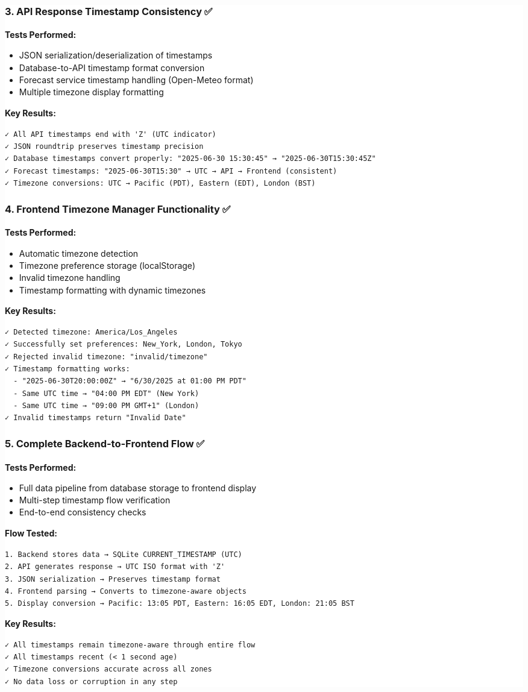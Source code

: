 ### 3. API Response Timestamp Consistency ✅

**Tests Performed:**
- JSON serialization/deserialization of timestamps
- Database-to-API timestamp format conversion
- Forecast service timestamp handling (Open-Meteo format)
- Multiple timezone display formatting

**Key Results:**
```
✓ All API timestamps end with 'Z' (UTC indicator)
✓ JSON roundtrip preserves timestamp precision
✓ Database timestamps convert properly: "2025-06-30 15:30:45" → "2025-06-30T15:30:45Z"
✓ Forecast timestamps: "2025-06-30T15:30" → UTC → API → Frontend (consistent)
✓ Timezone conversions: UTC → Pacific (PDT), Eastern (EDT), London (BST)
```

### 4. Frontend Timezone Manager Functionality ✅

**Tests Performed:**
- Automatic timezone detection
- Timezone preference storage (localStorage)
- Invalid timezone handling
- Timestamp formatting with dynamic timezones

**Key Results:**
```
✓ Detected timezone: America/Los_Angeles
✓ Successfully set preferences: New_York, London, Tokyo
✓ Rejected invalid timezone: "invalid/timezone" 
✓ Timestamp formatting works:
  - "2025-06-30T20:00:00Z" → "6/30/2025 at 01:00 PM PDT"
  - Same UTC time → "04:00 PM EDT" (New York)
  - Same UTC time → "09:00 PM GMT+1" (London)
✓ Invalid timestamps return "Invalid Date"
```

### 5. Complete Backend-to-Frontend Flow ✅

**Tests Performed:**
- Full data pipeline from database storage to frontend display
- Multi-step timestamp flow verification
- End-to-end consistency checks

**Flow Tested:**
```
1. Backend stores data → SQLite CURRENT_TIMESTAMP (UTC)
2. API generates response → UTC ISO format with 'Z'
3. JSON serialization → Preserves timestamp format
4. Frontend parsing → Converts to timezone-aware objects
5. Display conversion → Pacific: 13:05 PDT, Eastern: 16:05 EDT, London: 21:05 BST
```

**Key Results:**
```
✓ All timestamps remain timezone-aware through entire flow
✓ All timestamps recent (< 1 second age)
✓ Timezone conversions accurate across all zones
✓ No data loss or corruption in any step
```
